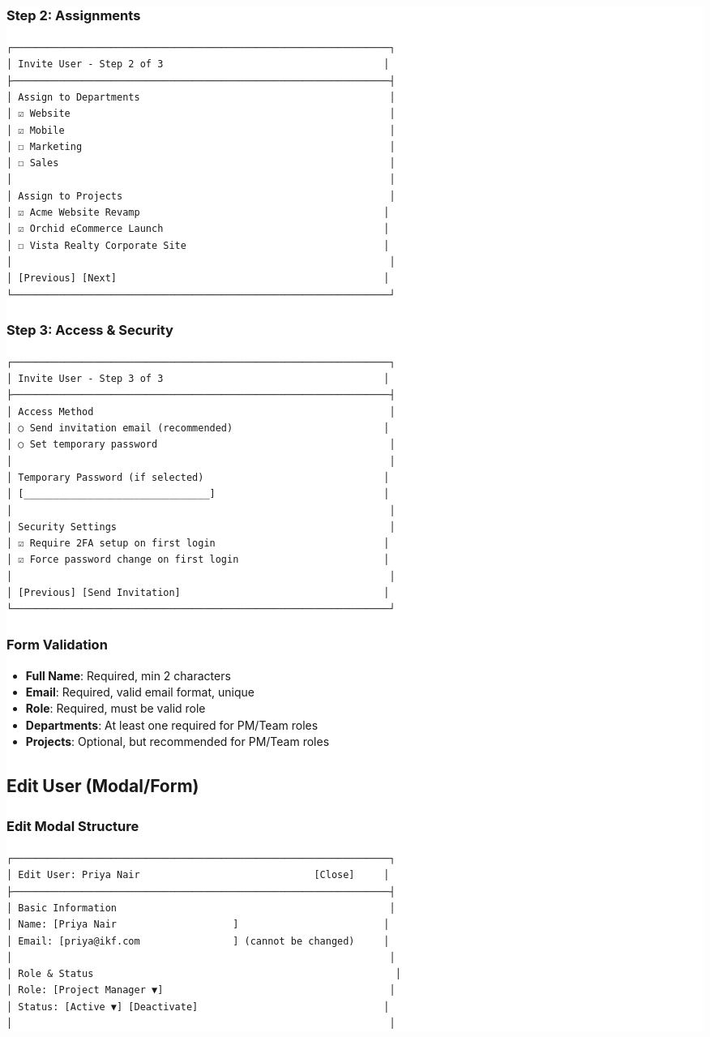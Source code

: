 ### Step 2: Assignments
```
┌─────────────────────────────────────────────────────────────────┐
│ Invite User - Step 2 of 3                                      │
├─────────────────────────────────────────────────────────────────┤
│ Assign to Departments                                           │
│ ☑ Website                                                       │
│ ☑ Mobile                                                        │
│ ☐ Marketing                                                     │
│ ☐ Sales                                                         │
│                                                                 │
│ Assign to Projects                                              │
│ ☑ Acme Website Revamp                                          │
│ ☑ Orchid eCommerce Launch                                      │
│ ☐ Vista Realty Corporate Site                                  │
│                                                                 │
│ [Previous] [Next]                                              │
└─────────────────────────────────────────────────────────────────┘
```

### Step 3: Access & Security
```
┌─────────────────────────────────────────────────────────────────┐
│ Invite User - Step 3 of 3                                      │
├─────────────────────────────────────────────────────────────────┤
│ Access Method                                                   │
│ ○ Send invitation email (recommended)                          │
│ ○ Set temporary password                                        │
│                                                                 │
│ Temporary Password (if selected)                               │
│ [________________________________]                             │
│                                                                 │
│ Security Settings                                               │
│ ☑ Require 2FA setup on first login                             │
│ ☑ Force password change on first login                         │
│                                                                 │
│ [Previous] [Send Invitation]                                   │
└─────────────────────────────────────────────────────────────────┘
```

### Form Validation
- **Full Name**: Required, min 2 characters
- **Email**: Required, valid email format, unique
- **Role**: Required, must be valid role
- **Departments**: At least one required for PM/Team roles
- **Projects**: Optional, but recommended for PM/Team roles

## Edit User (Modal/Form)

### Edit Modal Structure
```
┌─────────────────────────────────────────────────────────────────┐
│ Edit User: Priya Nair                              [Close]     │
├─────────────────────────────────────────────────────────────────┤
│ Basic Information                                               │
│ Name: [Priya Nair                    ]                         │
│ Email: [priya@ikf.com                ] (cannot be changed)     │
│                                                                 │
│ Role & Status                                                    │
│ Role: [Project Manager ▼]                                       │
│ Status: [Active ▼] [Deactivate]                                │
│                                                                 │
```
